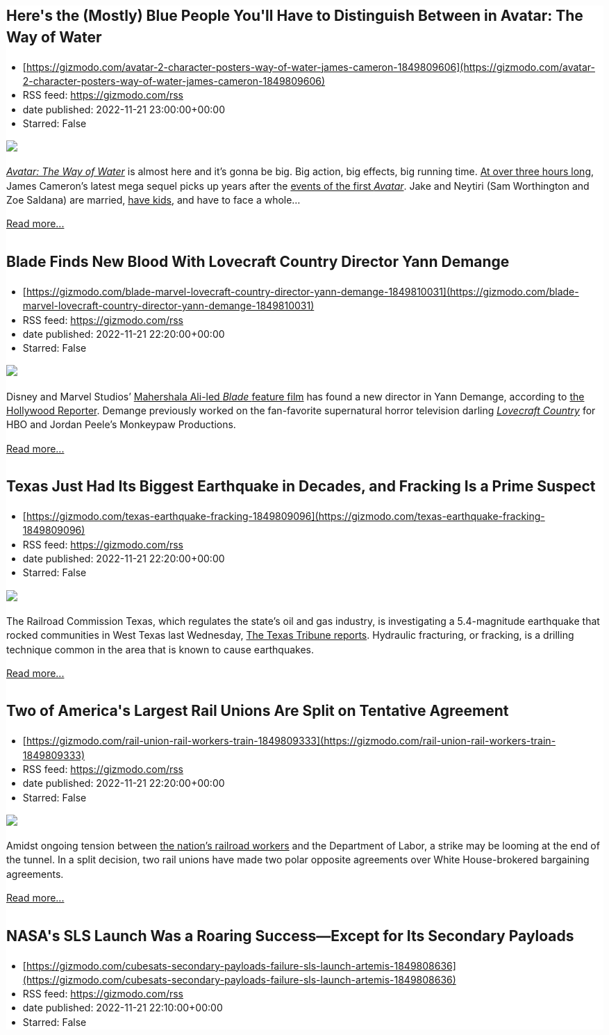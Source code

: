 ## Here's the (Mostly) Blue People You'll Have to Distinguish Between in Avatar: The Way of Water
 - [https://gizmodo.com/avatar-2-character-posters-way-of-water-james-cameron-1849809606](https://gizmodo.com/avatar-2-character-posters-way-of-water-james-cameron-1849809606)
 - RSS feed: https://gizmodo.com/rss
 - date published: 2022-11-21 23:00:00+00:00
 - Starred: False

<img src="https://i.kinja-img.com/gawker-media/image/upload/s--ZU3qa1Ov--/c_fit,fl_progressive,q_80,w_636/6b64f7fd35ab64fc9ca2d3e57882d105.jpg" /><p><a href="https://gizmodo.com/the-first-avatar-the-way-of-water-trailer-splashes-ash-1848899335"><em>Avatar: The Way of Water</em></a><em> </em>is almost here and it’s gonna be big. Big action, big effects, big running time. <a href="https://gizmodo.com/avatar-the-way-of-water-runtime-3-hours-james-cameron-1849723154">At over three hours long</a>, James Cameron’s latest mega sequel picks up years after the <a href="https://gizmodo.com/avatar-2-release-date-plot-sequels-james-cameron-1849334200">events of the first <em>Avatar</em></a>. Jake and Neytiri (Sam Worthington and Zoe Saldana) are married, <a href="https://gizmodo.com/new-avatar-2-concept-art-reveals-navi-kids-and-a-giant-1848216324">have kids</a>, and have to face a whole…</p><p><a href="https://gizmodo.com/avatar-2-character-posters-way-of-water-james-cameron-1849809606">Read more...</a></p>

## Blade Finds New Blood With Lovecraft Country Director Yann Demange
 - [https://gizmodo.com/blade-marvel-lovecraft-country-director-yann-demange-1849810031](https://gizmodo.com/blade-marvel-lovecraft-country-director-yann-demange-1849810031)
 - RSS feed: https://gizmodo.com/rss
 - date published: 2022-11-21 22:20:00+00:00
 - Starred: False

<img src="https://i.kinja-img.com/gawker-media/image/upload/s--s5qdsBFK--/c_fit,fl_progressive,q_80,w_636/9e74024197259d320a825e0f5d15f017.png" /><p>Disney and Marvel Studios’ <a href="https://gizmodo.com/blade-paused-stopped-production-new-director-marvel-1849643146">Mahershala Ali-led <em>Blade </em>feature film</a> has found a new director in Yann Demange, according to <a href="https://www.hollywoodreporter.com/movies/movie-news/blade-will-be-rated-r-marvel-1235267361/" rel="noopener noreferrer" target="_blank">the Hollywood Reporter</a>. Demange previously worked on the fan-favorite supernatural horror television darling <a href="https://gizmodo.com/lovecraft-country-not-renewed-for-a-second-season-at-hb-1847225896"><em>Lovecraft Country</em></a> for HBO and Jordan Peele’s Monkeypaw Productions.</p><p><a href="https://gizmodo.com/blade-marvel-lovecraft-country-director-yann-demange-1849810031">Read more...</a></p>

## Texas Just Had Its Biggest Earthquake in Decades, and Fracking Is a Prime Suspect
 - [https://gizmodo.com/texas-earthquake-fracking-1849809096](https://gizmodo.com/texas-earthquake-fracking-1849809096)
 - RSS feed: https://gizmodo.com/rss
 - date published: 2022-11-21 22:20:00+00:00
 - Starred: False

<img src="https://i.kinja-img.com/gawker-media/image/upload/s--cv-OeR4f--/c_fit,fl_progressive,q_80,w_636/13de2244f2bdd509c94212575e5ae5b4.jpg" /><p>The Railroad Commission Texas, which regulates the state’s oil and gas industry, is investigating a 5.4-magnitude earthquake that rocked communities in West Texas last Wednesday, <a href="https://www.texastribune.org/2022/11/18/texas-earthquake-fracking-railroad-commission/" rel="noopener noreferrer" target="_blank">The Texas Tribune reports</a>. Hydraulic fracturing, or fracking, is a drilling technique common in the area that is known to cause earthquakes.<br /></p><p><a href="https://gizmodo.com/texas-earthquake-fracking-1849809096">Read more...</a></p>

## Two of America's Largest Rail Unions Are Split on Tentative Agreement
 - [https://gizmodo.com/rail-union-rail-workers-train-1849809333](https://gizmodo.com/rail-union-rail-workers-train-1849809333)
 - RSS feed: https://gizmodo.com/rss
 - date published: 2022-11-21 22:20:00+00:00
 - Starred: False

<img src="https://i.kinja-img.com/gawker-media/image/upload/s--XUeb1OcY--/c_fit,fl_progressive,q_80,w_636/75260c008891cbb26a35ae9b0e48caf2.jpg" /><p>Amidst ongoing tension between <a href="https://gizmodo.com/rail-workers-authorize-strike-that-could-upend-supply-c-1849536151">the nation’s railroad workers</a> and the Department of Labor, a strike may be looming at the end of the tunnel. In a split decision, two  rail unions have made two polar opposite agreements over White House-brokered bargaining agreements.</p><p><a href="https://gizmodo.com/rail-union-rail-workers-train-1849809333">Read more...</a></p>

## NASA's SLS Launch Was a Roaring Success—Except for Its Secondary Payloads
 - [https://gizmodo.com/cubesats-secondary-payloads-failure-sls-launch-artemis-1849808636](https://gizmodo.com/cubesats-secondary-payloads-failure-sls-launch-artemis-1849808636)
 - RSS feed: https://gizmodo.com/rss
 - date published: 2022-11-21 22:10:00+00:00
 - Starred: False
